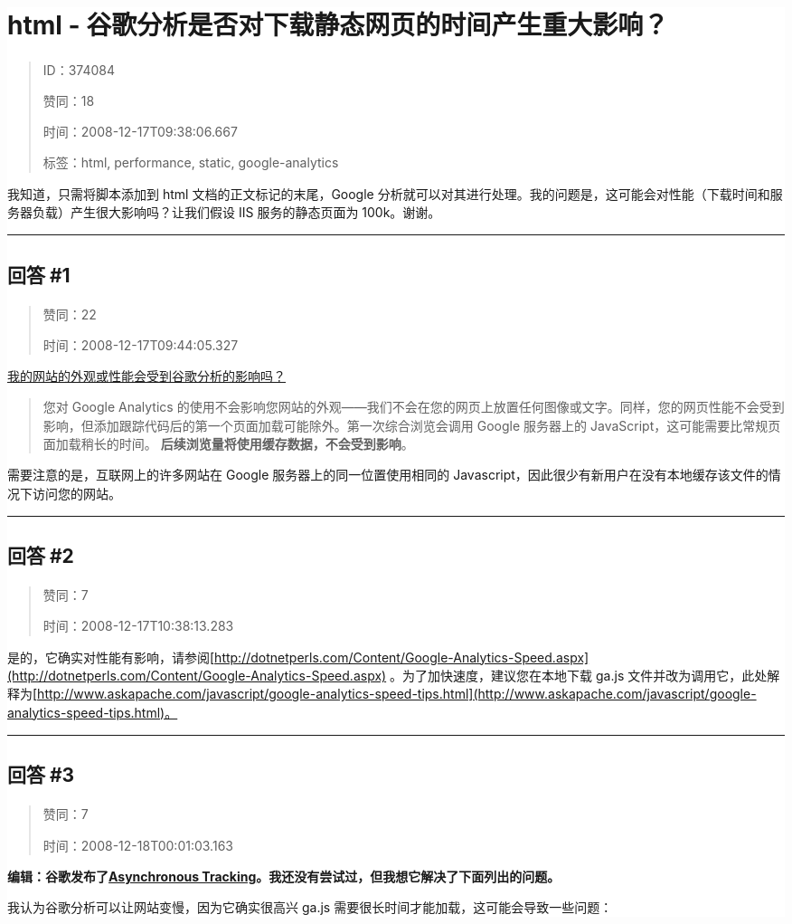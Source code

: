 # html - 谷歌分析是否对下载静态网页的时间产生重大影响？

> ID：374084
> 
> 赞同：18
> 
> 时间：2008-12-17T09:38:06.667
> 
> 标签：html, performance, static, google-analytics

我知道，只需将脚本添加到 html 文档的正文标记的末尾，Google 分析就可以对其进行处理。我的问题是，这可能会对性能（下载时间和服务器负载）产生很大影响吗？让我们假设 IIS 服务的静态页面为 100k。谢谢。

* * *

## 回答 #1

> 赞同：22
> 
> 时间：2008-12-17T09:44:05.327

[我的网站的外观或性能会受到谷歌分析的影响吗？](http://www.google.com/support/analytics/bin/answer.py?hl=en&answer=55621)

> 您对 Google Analytics 的使用不会影响您网站的外观——我们不会在您的网页上放置任何图像或文字。同样，您的网页性能不会受到影响，但添加跟踪代码后的第一个页面加载可能除外。第一次综合浏览会调用 Google 服务器上的 JavaScript，这可能需要比常规页面加载稍长的时间。 **后续浏览量将使用缓存数据，不会受到影响**。

需要注意的是，互联网上的许多网站在 Google 服务器上的同一位置使用相同的 Javascript，因此很少有新用户在没有本地缓存​​该文件的情况下访问您的网站。

* * *

## 回答 #2

> 赞同：7
> 
> 时间：2008-12-17T10:38:13.283

是的，它确实对性能有影响，请参阅[http://dotnetperls.com/Content/Google-Analytics-Speed.aspx](http://dotnetperls.com/Content/Google-Analytics-Speed.aspx) 。为了加快速度，建议您在本地下载 ga.js 文件并改为调用它，此处解释为[http://www.askapache.com/javascript/google-analytics-speed-tips.html](http://www.askapache.com/javascript/google-analytics-speed-tips.html)。

* * *

## 回答 #3

> 赞同：7
> 
> 时间：2008-12-18T00:01:03.163

**编辑：谷歌发布了[Asynchronous Tracking](http://code.google.com/apis/analytics/docs/tracking/asyncTracking.html)。我还没有尝试过，但我想它解决了下面列出的问题。**

我认为谷歌分析可以让网站变慢，因为它确实很高兴 ga.js 需要很长时间才能加载，这可能会导致一些问题：
